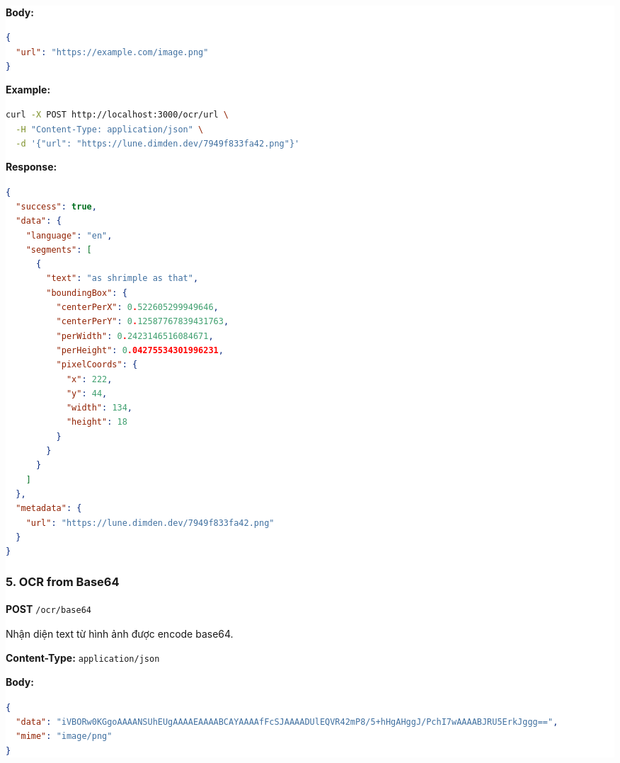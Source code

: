 **Body:**
```json
{
  "url": "https://example.com/image.png"
}
```

**Example:**
```bash
curl -X POST http://localhost:3000/ocr/url \
  -H "Content-Type: application/json" \
  -d '{"url": "https://lune.dimden.dev/7949f833fa42.png"}'
```

**Response:**
```json
{
  "success": true,
  "data": {
    "language": "en",
    "segments": [
      {
        "text": "as shrimple as that",
        "boundingBox": {
          "centerPerX": 0.522605299949646,
          "centerPerY": 0.12587767839431763,
          "perWidth": 0.2423146516084671,
          "perHeight": 0.04275534301996231,
          "pixelCoords": {
            "x": 222,
            "y": 44,
            "width": 134,
            "height": 18
          }
        }
      }
    ]
  },
  "metadata": {
    "url": "https://lune.dimden.dev/7949f833fa42.png"
  }
}
```

### 5. OCR from Base64
**POST** `/ocr/base64`

Nhận diện text từ hình ảnh được encode base64.

**Content-Type:** `application/json`

**Body:**
```json
{
  "data": "iVBORw0KGgoAAAANSUhEUgAAAAEAAAABCAYAAAAfFcSJAAAADUlEQVR42mP8/5+hHgAHggJ/PchI7wAAAABJRU5ErkJggg==",
  "mime": "image/png"
}
```
